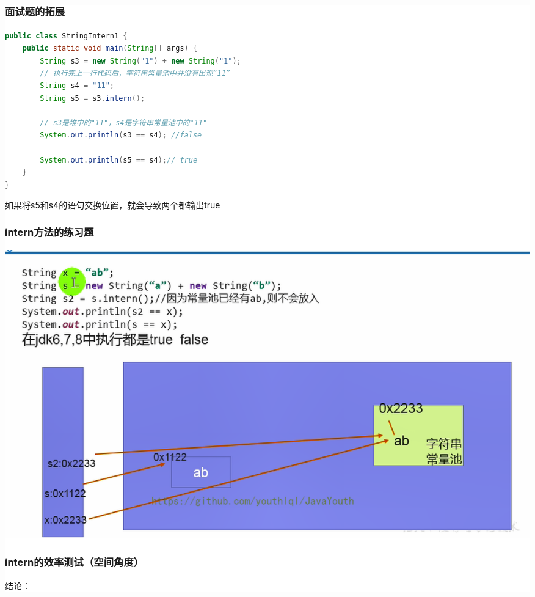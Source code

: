 ### 面试题的拓展

```java
public class StringIntern1 {
    public static void main(String[] args) {
        String s3 = new String("1") + new String("1");
        // 执行完上一行代码后，字符串常量池中并没有出现“11”
        String s4 = "11";
        String s5 = s3.intern();
        
        // s3是堆中的"11"，s4是字符串常量池中的"11"
        System.out.println(s3 == s4); //false
        
        System.out.println(s5 == s4);// true
    }
}
```

如果将s5和s4的语句交换位置，就会导致两个都输出true

### intern方法的练习题

![img](IMG/12、StringTable.assets/0017.png)

### intern的效率测试（空间角度）

结论：
